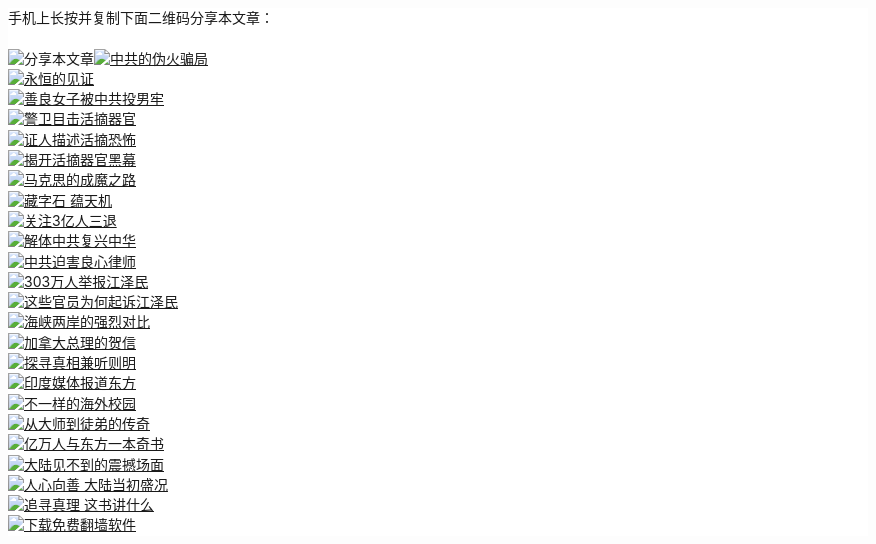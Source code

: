 ####
手机上长按并复制下面二维码分享本文章：<br><br><img src="http://d1p1.ip.zn2.us/v.php?action=qrcode&url=https://github.com/mprjd2205/djy/blob/master/gb/15/4/29/n4423445.md%231" title="分享本文章"></td><td VALIGN=TOP><a href="https://github.com/mprjd2205/djy/blob/master/gb/16/1/21/n4622075.md?dfh#1" target="_blank"><img src="https://gitlab.com/szzdlab/djy/raw/master/gb/300/wei-f1.jpg" title="中共的伪火骗局"  alt="中共的伪火骗局"></a><br><a href="https://github.com/mprjd2205/www/blob/master/README.md?dfh#9" target="_blank"><img src="https://gitlab.com/szzdlab/djy/raw/master/gb/300/yong-h.jpg" title="永恒的见证"  alt="永恒的见证"></a><br><a href="https://github.com/mprjd2205/djy/blob/master/gb/13/9/29/n3974789.md?dfh#1" target="_blank"><img src="https://gitlab.com/szzdlab/djy/raw/master/gb/300/shang-lnz.jpg" title="善良女子被中共投男牢"  alt="善良女子被中共投男牢"></a><br><a href="https://github.com/mprjd2205/djy/blob/master/gb/16/3/16/n4663449.md?dfh#1" target="_blank"><img src="https://gitlab.com/szzdlab/djy/raw/master/gb/300/huo-z3.jpg" title="警卫目击活摘器官"  alt="警卫目击活摘器官"></a><br><a href="https://github.com/mprjd2205/djy/blob/master/gb/16/8/7/n8177641.md?dfh#1" target="_blank"><img src="https://gitlab.com/szzdlab/djy/raw/master/gb/300/huo-z4.jpg" title="证人描述活摘恐怖"  alt="证人描述活摘恐怖"></a><br><a href="https://github.com/mprjd2205/djy/blob/master/gb/10/4/19/n2881569.md?dfh#1" target="_blank"><img src="https://gitlab.com/szzdlab/djy/raw/master/gb/300/huo-z1.jpg" title="揭开活摘器官黑幕"  alt="揭开活摘器官黑幕"></a><br><a href="https://github.com/mprjd2205/djy/blob/master/gb/10/11/7/n3077476.md?dfh#1" target="_blank"><img src="https://gitlab.com/szzdlab/djy/raw/master/gb/300/ma-ks.jpg" title="马克思的成魔之路"  alt="马克思的成魔之路"></a><br><a href="https://github.com/mprjd2205/djy/blob/master/gb/14/6/9/n4173977.md?dfh#1" target="_blank"><img src="https://gitlab.com/szzdlab/djy/raw/master/gb/300/chang-zs.jpg" title="藏字石 蕴天机"  alt="藏字石 蕴天机"></a><br><a href="https://github.com/mprjd2205/djy/blob/master/gb/18/5/10/n10381511.md?dfh#1" target="_blank"><img src="https://gitlab.com/szzdlab/djy/raw/master/gb/300/st1.jpg" title="关注3亿人三退"  alt="关注3亿人三退"></a><br><a href="https://github.com/mprjd2205/djy/blob/master/gb/18/3/21/n10237682.md?dfh#1" target="_blank"><img src="https://gitlab.com/szzdlab/djy/raw/master/gb/300/jie-t.jpg" title="解体中共复兴中华"  alt="解体中共复兴中华"></a><br><a href="https://github.com/mprjd2205/djy/blob/master/gb/9/2/9/n2422991.md?dfh#1" target="_blank"><img src="https://gitlab.com/szzdlab/djy/raw/master/gb/300/gao-zs.jpg" title="中共迫害良心律师"  alt="中共迫害良心律师"></a><br><a href="https://github.com/mprjd2205/djy/blob/master/gb/18/12/9/n10900044.md?dfh#1" target="_blank"><img src="https://gitlab.com/szzdlab/djy/raw/master/gb/300/sj1.jpg" title="303万人举报江泽民"  alt="303万人举报江泽民"></a><br><a href="https://github.com/mprjd2205/djy/blob/master/gb/18/8/28/n10672014.md?dfh#1" target="_blank"><img src="https://gitlab.com/szzdlab/djy/raw/master/gb/300/sj2.jpg" title="这些官员为何起诉江泽民"  alt="这些官员为何起诉江泽民"></a><br><a href="https://github.com/mprjd2205/djy/blob/master/gb/8/12/18/n2367165.md?dfh#1" target="_blank"><img src="https://gitlab.com/szzdlab/djy/raw/master/gb/300/liangan.jpg" title="海峡两岸的强烈对比"  alt="海峡两岸的强烈对比"></a><br><a href="https://github.com/mprjd2205/djy/blob/master/gb/15/5/5/n4427238.md?dfh#1" target="_blank"><img src="https://gitlab.com/szzdlab/djy/raw/master/gb/300/jia-ndzl.jpg" title="加拿大总理的贺信"  alt="加拿大总理的贺信"></a><br><a href="https://github.com/mprjd2205/djy/blob/master/gb/11/6/17/n3289382.md?dfh#1" target="_blank"><img src="https://gitlab.com/szzdlab/djy/raw/master/gb/300/xiao-wd.jpg" title="探寻真相兼听则明"  alt="探寻真相兼听则明"></a><br>
<a href="https://github.com/mprjd2205/djy/blob/master/gb/18/10/27/n10812623.md?dfh#1" target="_blank"><img src="https://gitlab.com/szzdlab/djy/raw/master/gb/300/yindu.jpg" title="印度媒体报道东方"  alt="印度媒体报道东方"></a><br><a href="https://github.com/mprjd2205/djy/blob/master/gb/18/6/9/n10469652.md?dfh#1" target="_blank"><img src="https://gitlab.com/szzdlab/djy/raw/master/gb/300/xie-j.jpg" title="不一样的海外校园"  alt="不一样的海外校园"></a><br><a href="https://github.com/mprjd2205/djy/blob/master/gb/7/4/5/n1669415.md?dfh#1" target="_blank"><img src="https://gitlab.com/szzdlab/djy/raw/master/gb/300/li-up.jpg" title="从大师到徒弟的传奇"  alt="从大师到徒弟的传奇"></a><br><a href="https://github.com/mprjd2205/djy/blob/master/gb/17/5/26/n9191512.md?dfh#1" target="_blank"><img src="https://gitlab.com/szzdlab/djy/raw/master/gb/300/zfl2.jpg" title="亿万人与东方一本奇书"  alt="亿万人与东方一本奇书"></a><br><a href="https://github.com/mprjd2205/djy/blob/master/gb/13/11/27/n4020290.md?dfh#1" target="_blank"><img src="https://gitlab.com/szzdlab/djy/raw/master/gb/300/zhen-h.jpg" title="大陆见不到的震撼场面"  alt="大陆见不到的震撼场面"></a><br><a href="https://github.com/mprjd2205/djy/blob/master/gb/15/7/17/n4482910.md?dfh#1" target="_blank"><img src="https://gitlab.com/szzdlab/djy/raw/master/gb/300/dalu-sk.jpg" title="人心向善 大陆当初盛况"  alt="人心向善 大陆当初盛况"></a><br><a href="https://github.com/mprjd2205/djy/blob/master/gb/9/10/15/n2689419.md?dfh#1" target="_blank"><img src="https://gitlab.com/szzdlab/djy/raw/master/gb/300/zfl1.jpg" title="追寻真理 这书讲什么"  alt="追寻真理 这书讲什么"></a><br><a href="https://github.com/mprjd2205/www/blob/master/README.md?dfh#1" target="_blank"><img src="https://gitlab.com/szzdlab/djy/raw/master/gb/300/fq1.jpg" title="下载免费翻墙软件"  alt="下载免费翻墙软件"></a><br></td></tr></table>
